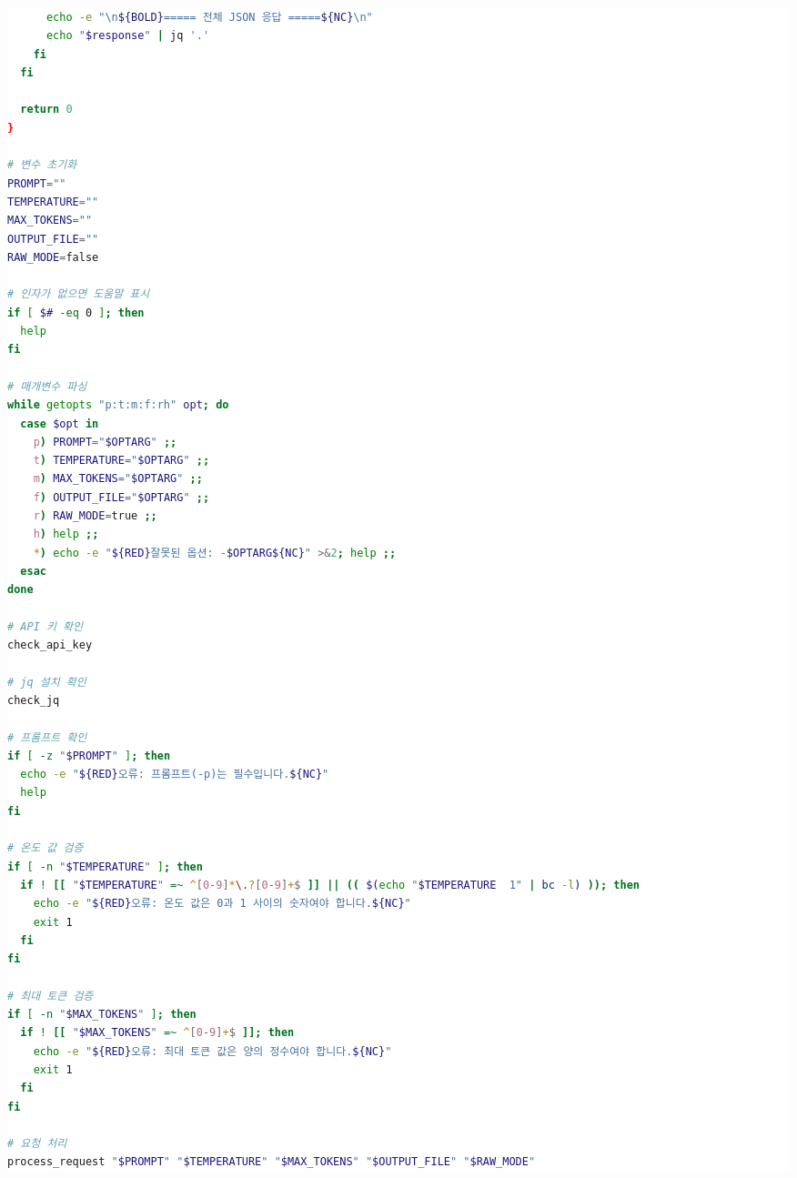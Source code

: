 ```bash
      echo -e "\n${BOLD}===== 전체 JSON 응답 =====${NC}\n"
      echo "$response" | jq '.'
    fi
  fi
  
  return 0
}

# 변수 초기화
PROMPT=""
TEMPERATURE=""
MAX_TOKENS=""
OUTPUT_FILE=""
RAW_MODE=false

# 인자가 없으면 도움말 표시
if [ $# -eq 0 ]; then
  help
fi

# 매개변수 파싱
while getopts "p:t:m:f:rh" opt; do
  case $opt in
    p) PROMPT="$OPTARG" ;;
    t) TEMPERATURE="$OPTARG" ;;
    m) MAX_TOKENS="$OPTARG" ;;
    f) OUTPUT_FILE="$OPTARG" ;;
    r) RAW_MODE=true ;;
    h) help ;;
    *) echo -e "${RED}잘못된 옵션: -$OPTARG${NC}" >&2; help ;;
  esac
done

# API 키 확인
check_api_key

# jq 설치 확인
check_jq

# 프롬프트 확인
if [ -z "$PROMPT" ]; then
  echo -e "${RED}오류: 프롬프트(-p)는 필수입니다.${NC}"
  help
fi

# 온도 값 검증
if [ -n "$TEMPERATURE" ]; then
  if ! [[ "$TEMPERATURE" =~ ^[0-9]*\.?[0-9]+$ ]] || (( $(echo "$TEMPERATURE  1" | bc -l) )); then
    echo -e "${RED}오류: 온도 값은 0과 1 사이의 숫자여야 합니다.${NC}"
    exit 1
  fi
fi

# 최대 토큰 검증
if [ -n "$MAX_TOKENS" ]; then
  if ! [[ "$MAX_TOKENS" =~ ^[0-9]+$ ]]; then
    echo -e "${RED}오류: 최대 토큰 값은 양의 정수여야 합니다.${NC}"
    exit 1
  fi
fi

# 요청 처리
process_request "$PROMPT" "$TEMPERATURE" "$MAX_TOKENS" "$OUTPUT_FILE" "$RAW_MODE"
```